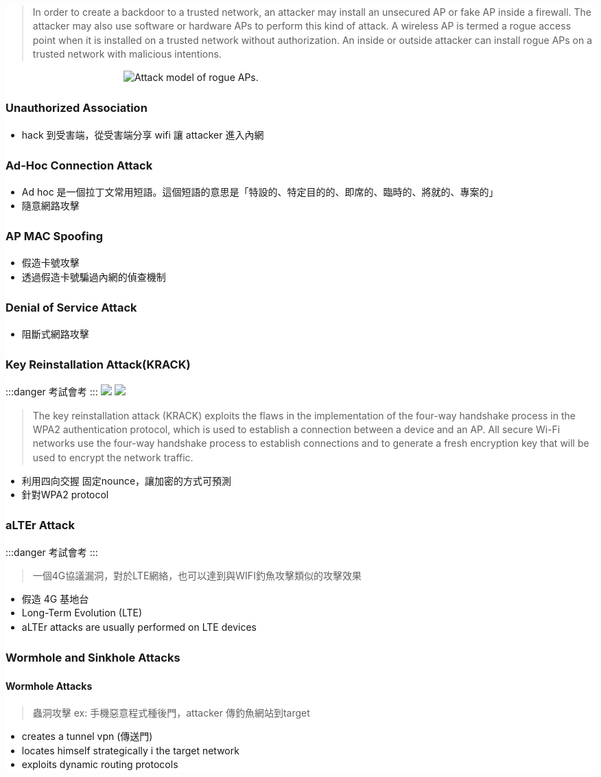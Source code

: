 > In order to create a backdoor to a trusted network, an attacker may install an unsecured AP or fake AP inside a firewall. The attacker may also use software or hardware APs to perform this kind of attack. A wireless AP is termed a rogue access point when it is installed on a trusted network without authorization. An inside or outside attacker can install rogue APs on a trusted network with malicious intentions.


<img src="https://www.researchgate.net/publication/327264581/figure/fig1/AS:664585870786560@1535461027087/Attack-model-of-rogue-APs.png" alt="Attack model of rogue APs." style="width:60%; padding-left:20%"/>

### Unauthorized Association
- hack 到受害端，從受害端分享 wifi 讓 attacker 進入內網

### Ad-Hoc Connection Attack
- Ad hoc 是一個拉丁文常用短語。這個短語的意思是「特設的、特定目的的、即席的、臨時的、將就的、專案的」
- 隨意網路攻擊

### AP MAC Spoofing
- 假造卡號攻擊
- 透過假造卡號騙過內網的偵查機制

### Denial of Service Attack
- 阻斷式網路攻擊

 
### Key Reinstallation Attack(KRACK)
:::danger
考試會考
:::
![](https://i.imgur.com/zvWlQWf.png)
![](https://i.imgur.com/eyUsJfl.png)
> The key reinstallation attack (KRACK) exploits the flaws in the implementation of the four-way handshake process in the WPA2 authentication protocol, which is used to establish a connection between a device and an AP. All secure Wi-Fi networks use the four-way handshake process to establish connections and to generate a fresh encryption key that will be used to encrypt the network traffic.
- 利用四向交握 固定nounce，讓加密的方式可預測
- 針對WPA2 protocol

 
### aLTEr Attack
:::danger
考試會考
:::
> 一個4G協議漏洞，對於LTE網絡，也可以達到與WIFI釣魚攻擊類似的攻擊效果
- 假造 4G 基地台
- Long-Term Evolution (LTE)
- aLTEr attacks are usually performed on LTE devices

### Wormhole and Sinkhole Attacks 
#### Wormhole Attacks
> 蟲洞攻擊
> ex: 手機惡意程式種後門，attacker 傳釣魚網站到target
- creates a tunnel vpn (傳送門)
- locates himself strategically i the target network
- exploits dynamic routing protocols

